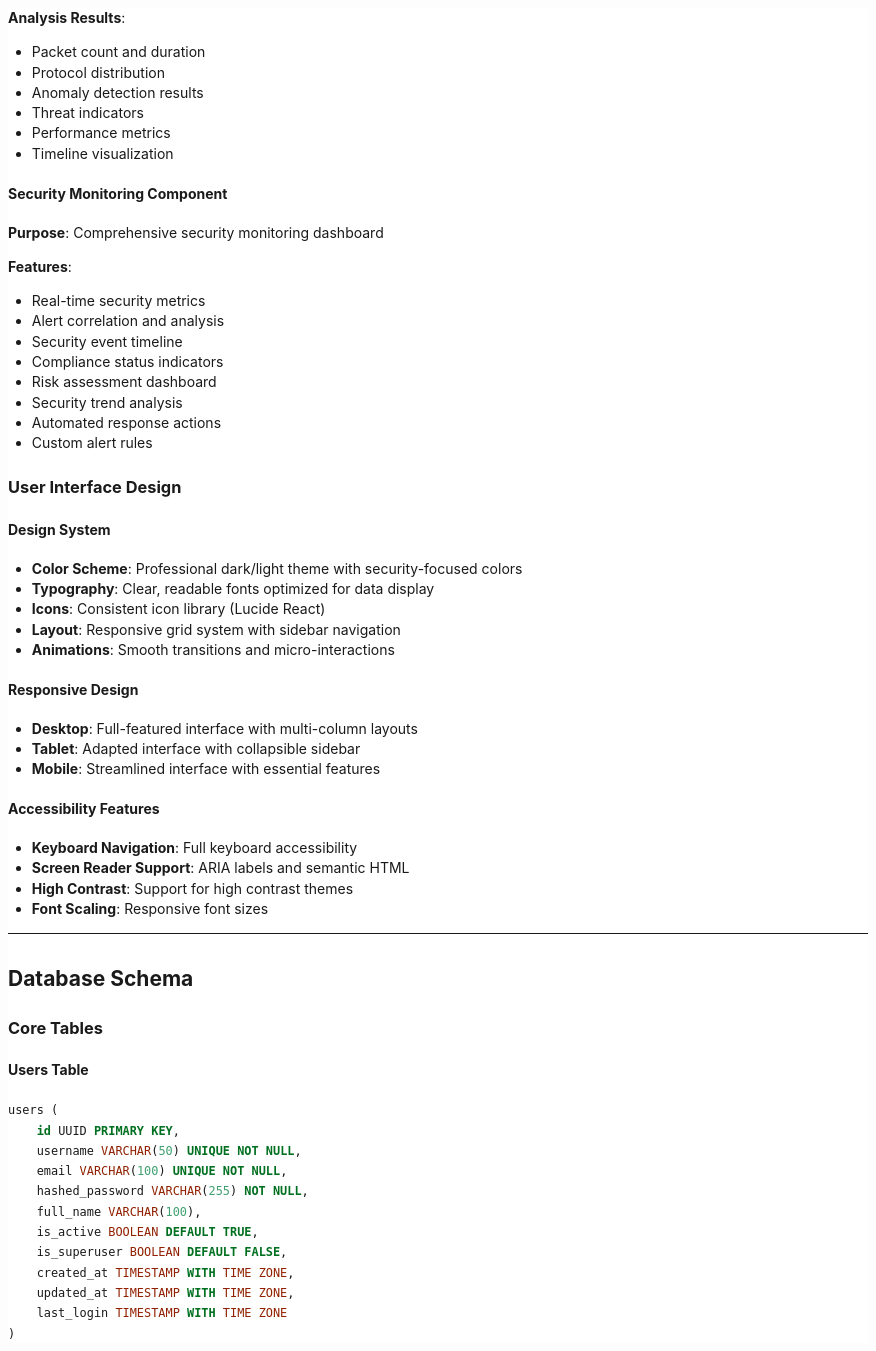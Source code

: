 **Analysis Results**:
- Packet count and duration
- Protocol distribution
- Anomaly detection results
- Threat indicators
- Performance metrics
- Timeline visualization

#### Security Monitoring Component
**Purpose**: Comprehensive security monitoring dashboard

**Features**:
- Real-time security metrics
- Alert correlation and analysis
- Security event timeline
- Compliance status indicators
- Risk assessment dashboard
- Security trend analysis
- Automated response actions
- Custom alert rules

### User Interface Design

#### Design System
- **Color Scheme**: Professional dark/light theme with security-focused colors
- **Typography**: Clear, readable fonts optimized for data display
- **Icons**: Consistent icon library (Lucide React)
- **Layout**: Responsive grid system with sidebar navigation
- **Animations**: Smooth transitions and micro-interactions

#### Responsive Design
- **Desktop**: Full-featured interface with multi-column layouts
- **Tablet**: Adapted interface with collapsible sidebar
- **Mobile**: Streamlined interface with essential features

#### Accessibility Features
- **Keyboard Navigation**: Full keyboard accessibility
- **Screen Reader Support**: ARIA labels and semantic HTML
- **High Contrast**: Support for high contrast themes
- **Font Scaling**: Responsive font sizes

---

## Database Schema

### Core Tables

#### Users Table
```sql
users (
    id UUID PRIMARY KEY,
    username VARCHAR(50) UNIQUE NOT NULL,
    email VARCHAR(100) UNIQUE NOT NULL,
    hashed_password VARCHAR(255) NOT NULL,
    full_name VARCHAR(100),
    is_active BOOLEAN DEFAULT TRUE,
    is_superuser BOOLEAN DEFAULT FALSE,
    created_at TIMESTAMP WITH TIME ZONE,
    updated_at TIMESTAMP WITH TIME ZONE,
    last_login TIMESTAMP WITH TIME ZONE
)
```
